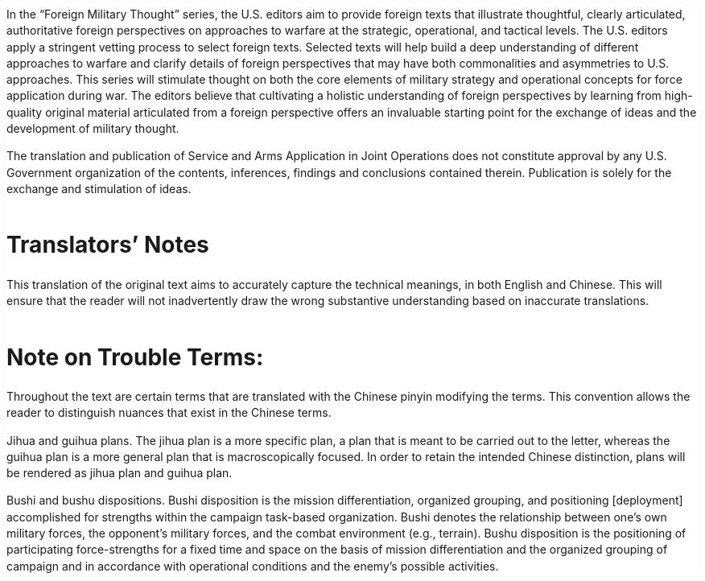 In the “Foreign Military Thought” series, the U.S. editors aim to provide foreign texts that illustrate thoughtful,
clearly articulated, authoritative foreign perspectives on approaches to warfare at the strategic, operational, and
tactical levels. The U.S. editors apply a stringent vetting process to select foreign texts. Selected texts will help
build a deep understanding of different approaches to warfare and clarify details of foreign perspectives that may have
both commonalities and asymmetries to U.S. approaches. This series will stimulate thought on both the core elements of
military strategy and operational concepts for force application during war. The editors believe that cultivating a
holistic understanding of foreign perspectives by learning from high-quality original material articulated from a
foreign perspective offers an invaluable starting point for the exchange of ideas and the development of military
thought.

The translation and publication of Service and Arms Application in Joint Operations does not constitute approval by any
U.S. Government organization of the contents, inferences, findings and conclusions contained therein. Publication is
solely for the exchange and stimulation of ideas.

# Translators’ Notes

This translation of the original text aims to accurately capture the technical meanings, in both English and Chinese.
This will ensure that the reader will not inadvertently draw the wrong substantive understanding based on inaccurate
translations.

# Note on Trouble Terms:

Throughout the text are certain terms that are translated with the Chinese pinyin modifying the terms. This convention
allows the reader to distinguish nuances that exist in the Chinese terms.

Jihua and guihua plans. The jihua plan is a more specific plan, a plan that is meant to be carried out to the letter,
whereas the guihua plan is a more general plan that is macroscopically focused. In order to retain the intended Chinese
distinction, plans will be rendered as jihua plan and guihua plan.

Bushi and bushu dispositions. Bushi disposition is the mission differentiation, organized grouping, and positioning
[deployment] accomplished for strengths within the campaign task-based organization. Bushi denotes the relationship
between one’s own military forces, the opponent’s military forces, and the combat environment (e.g., terrain). Bushu
disposition is the positioning of participating force-strengths for a fixed time and space on the basis of mission
differentiation and the organized grouping of campaign and in accordance with operational conditions and the enemy’s
possible activities.
